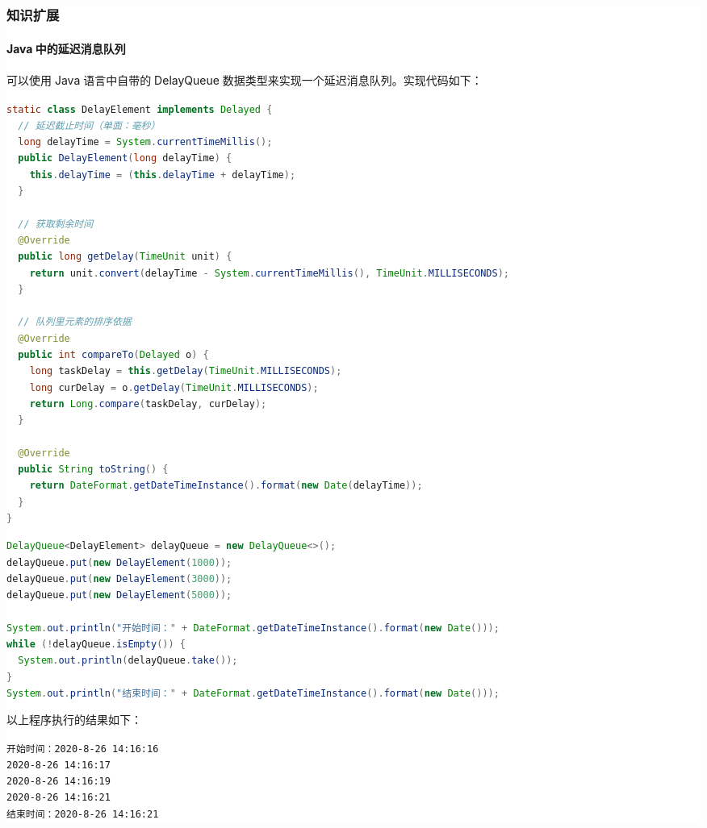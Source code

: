 ### 知识扩展

#### Java 中的延迟消息队列

可以使用 Java 语言中自带的 DelayQueue 数据类型来实现一个延迟消息队列。实现代码如下：

```java
static class DelayElement implements Delayed {
  // 延迟截止时间（单面：毫秒）
  long delayTime = System.currentTimeMillis();
  public DelayElement(long delayTime) {
    this.delayTime = (this.delayTime + delayTime);
  }

  // 获取剩余时间
  @Override
  public long getDelay(TimeUnit unit) {
    return unit.convert(delayTime - System.currentTimeMillis(), TimeUnit.MILLISECONDS);
  }

  // 队列里元素的排序依据
  @Override
  public int compareTo(Delayed o) {
    long taskDelay = this.getDelay(TimeUnit.MILLISECONDS);
    long curDelay = o.getDelay(TimeUnit.MILLISECONDS);
    return Long.compare(taskDelay, curDelay);
  }

  @Override
  public String toString() {
    return DateFormat.getDateTimeInstance().format(new Date(delayTime));
  }
}
```

```java
DelayQueue<DelayElement> delayQueue = new DelayQueue<>();
delayQueue.put(new DelayElement(1000));
delayQueue.put(new DelayElement(3000));
delayQueue.put(new DelayElement(5000));

System.out.println("开始时间：" + DateFormat.getDateTimeInstance().format(new Date()));
while (!delayQueue.isEmpty()) {
  System.out.println(delayQueue.take());
}
System.out.println("结束时间：" + DateFormat.getDateTimeInstance().format(new Date()));
```

以上程序执行的结果如下：

```
开始时间：2020-8-26 14:16:16
2020-8-26 14:16:17
2020-8-26 14:16:19
2020-8-26 14:16:21
结束时间：2020-8-26 14:16:21
```
